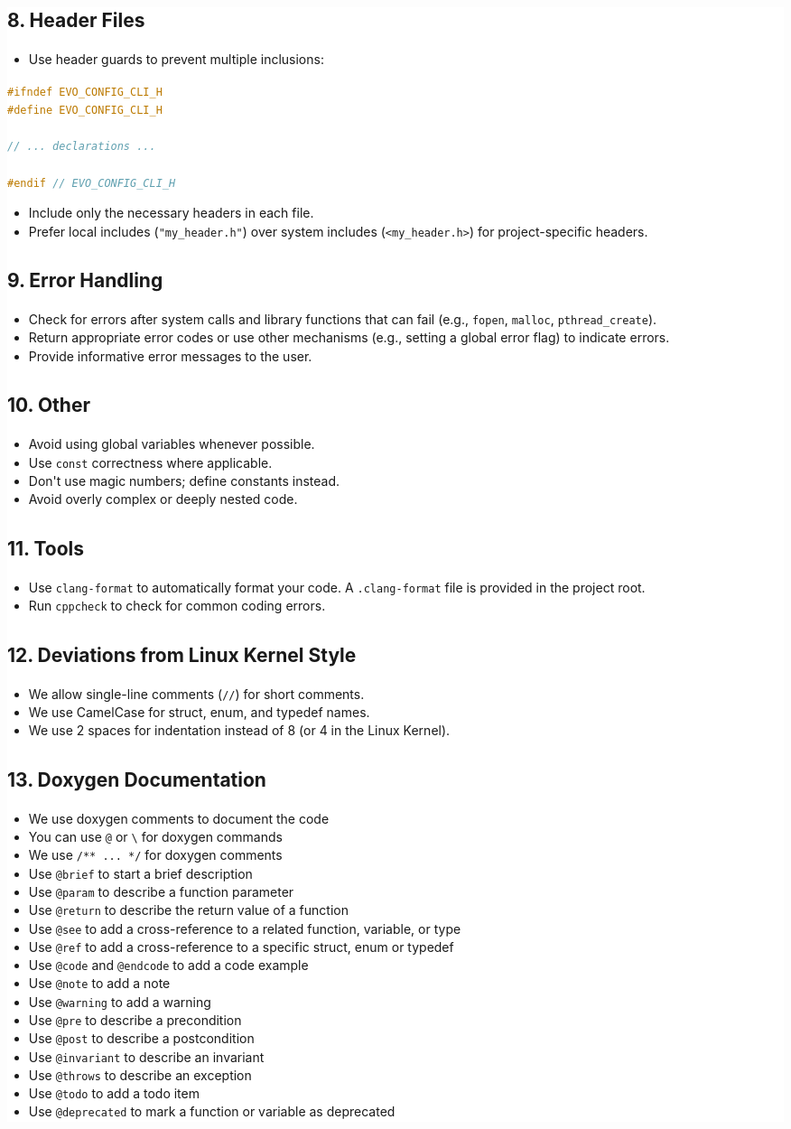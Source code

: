 ## 8. Header Files

*   Use header guards to prevent multiple inclusions:

```c
#ifndef EVO_CONFIG_CLI_H
#define EVO_CONFIG_CLI_H

// ... declarations ...

#endif // EVO_CONFIG_CLI_H
```

*   Include only the necessary headers in each file.
*   Prefer local includes (`"my_header.h"`) over system includes (`<my_header.h>`) for project-specific headers.

## 9. Error Handling

*   Check for errors after system calls and library functions that can fail (e.g., `fopen`, `malloc`, `pthread_create`).
*   Return appropriate error codes or use other mechanisms (e.g., setting a global error flag) to indicate errors.
*   Provide informative error messages to the user.

## 10. Other

*   Avoid using global variables whenever possible.
*   Use `const` correctness where applicable.
*   Don't use magic numbers; define constants instead.
*   Avoid overly complex or deeply nested code.

## 11. Tools

*   Use `clang-format` to automatically format your code. A `.clang-format` file is provided in the project root.
*   Run `cppcheck` to check for common coding errors.

## 12. Deviations from Linux Kernel Style

*   We allow single-line comments (`//`) for short comments.
*   We use CamelCase for struct, enum, and typedef names.
*   We use 2 spaces for indentation instead of 8 (or 4 in the Linux Kernel).

## 13. Doxygen Documentation

* We use doxygen comments to document the code
* You can use `@` or `\` for doxygen commands
* We use `/** ... */` for doxygen comments
* Use `@brief` to start a brief description
* Use `@param` to describe a function parameter
* Use `@return` to describe the return value of a function
* Use `@see` to add a cross-reference to a related function, variable, or type
* Use `@ref` to add a cross-reference to a specific struct, enum or typedef
* Use `@code` and `@endcode` to add a code example
* Use `@note` to add a note
* Use `@warning` to add a warning
* Use `@pre` to describe a precondition
* Use `@post` to describe a postcondition
* Use `@invariant` to describe an invariant
* Use `@throws` to describe an exception
* Use `@todo` to add a todo item
* Use `@deprecated` to mark a function or variable as deprecated